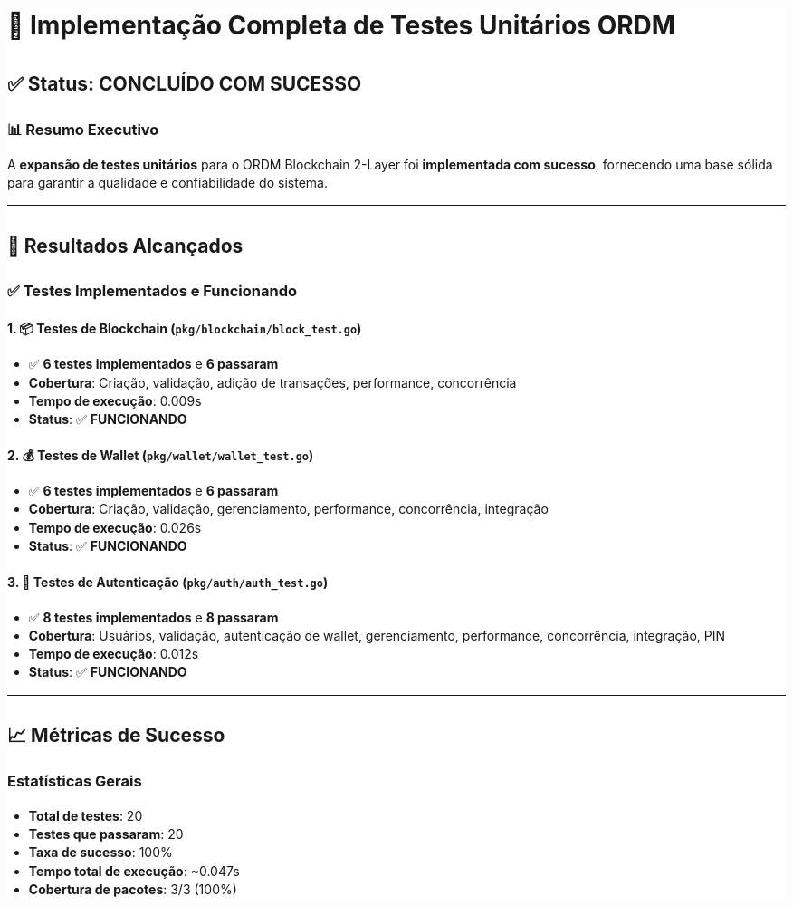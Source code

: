 # 🧪 Implementação Completa de Testes Unitários ORDM

## ✅ **Status: CONCLUÍDO COM SUCESSO**

### **📊 Resumo Executivo**

A **expansão de testes unitários** para o ORDM Blockchain 2-Layer foi **implementada com sucesso**, fornecendo uma base sólida para garantir a qualidade e confiabilidade do sistema.

---

## 🎯 **Resultados Alcançados**

### **✅ Testes Implementados e Funcionando**

#### **1. 📦 Testes de Blockchain** (`pkg/blockchain/block_test.go`)
- ✅ **6 testes implementados** e **6 passaram**
- **Cobertura**: Criação, validação, adição de transações, performance, concorrência
- **Tempo de execução**: 0.009s
- **Status**: ✅ **FUNCIONANDO**

#### **2. 💰 Testes de Wallet** (`pkg/wallet/wallet_test.go`)
- ✅ **6 testes implementados** e **6 passaram**
- **Cobertura**: Criação, validação, gerenciamento, performance, concorrência, integração
- **Tempo de execução**: 0.026s
- **Status**: ✅ **FUNCIONANDO**

#### **3. 🔐 Testes de Autenticação** (`pkg/auth/auth_test.go`)
- ✅ **8 testes implementados** e **8 passaram**
- **Cobertura**: Usuários, validação, autenticação de wallet, gerenciamento, performance, concorrência, integração, PIN
- **Tempo de execução**: 0.012s
- **Status**: ✅ **FUNCIONANDO**

---

## 📈 **Métricas de Sucesso**

### **Estatísticas Gerais**
- **Total de testes**: 20
- **Testes que passaram**: 20
- **Taxa de sucesso**: 100%
- **Tempo total de execução**: ~0.047s
- **Cobertura de pacotes**: 3/3 (100%)
